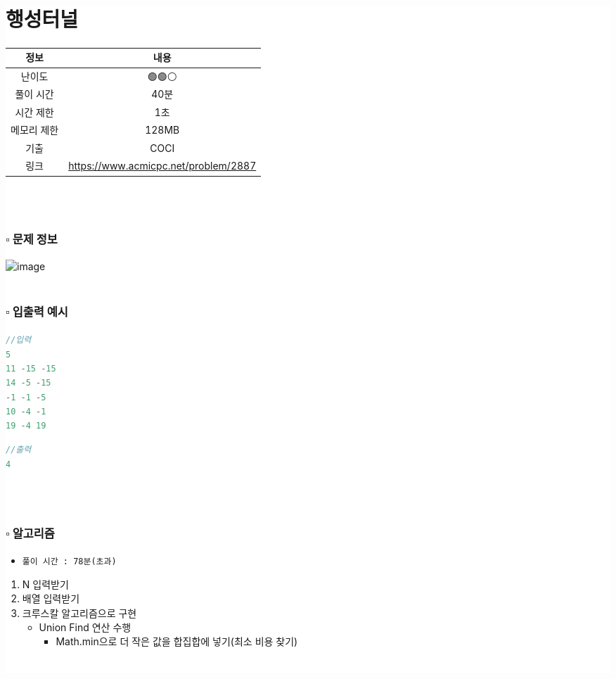 # 행성터널

|   정보    |  내용   |
|:-----------:|:-----:|
|   난이도   | 🟢🟢⚪ |
|  풀이 시간  |  40분  |
|  시간 제한  |  1초   |
| 메모리 제한  | 128MB |
| 기출 | COCI  |
| 링크 | https://www.acmicpc.net/problem/2887 |
<br>
<br>

### ▫️ 문제 정보
<img width="1171" alt="image" src="https://github.com/hayannn/2L24-Algo-Study/assets/102213509/38190c1c-588a-4b3c-8090-427dca323820">

<br>
<br>

### ▫️ 입출력 예시
```java
//입력
5
11 -15 -15
14 -5 -15
-1 -1 -5
10 -4 -1
19 -4 19
```
```java
//출력
4
```

<br>
<br>

### ▫️ 알고리즘
- ```풀이 시간 : 78분(초과)```
1. N 입력받기
2. 배열 입력받기
3. 크루스칼 알고리즘으로 구현
    - Union Find 연산 수행
        - Math.min으로 더 작은 값을 합집합에 넣기(최소 비용 찾기)

<br>
